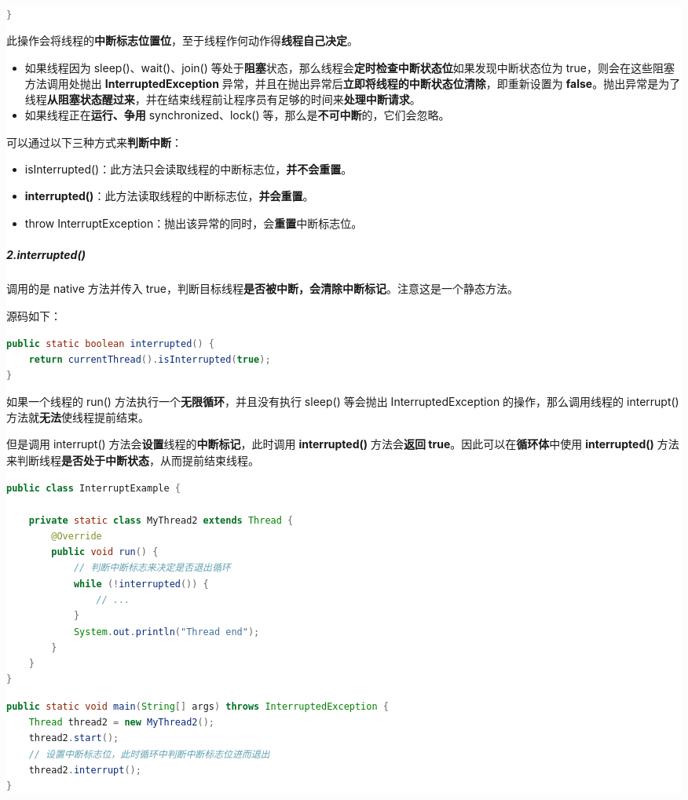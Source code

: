 ```java
}
```

此操作会将线程的**中断标志位置位**，至于线程作何动作得**线程自己决定**。

- 如果线程因为 sleep()、wait()、join() 等处于**阻塞**状态，那么线程会**定时检查中断状态位**如果发现中断状态位为 true，则会在这些阻塞方法调用处抛出 **InterruptedException** 异常，并且在抛出异常后**立即将线程的中断状态位清除**，即重新设置为 **false**。抛出异常是为了线程**从阻塞状态醒过来**，并在结束线程前让程序员有足够的时间来**处理中断请求**。
- 如果线程正在**运行、争用** synchronized、lock() 等，那么是**不可中断**的，它们会忽略。

可以通过以下三种方式来**判断中断**：

- isInterrupted()：此方法只会读取线程的中断标志位，**并不会重置**。

- **interrupted()**：此方法读取线程的中断标志位，**并会重置**。

- throw InterruptException：抛出该异常的同时，会**重置**中断标志位。

##### 2.interrupted()

调用的是 native 方法并传入 true，判断目标线程**是否被中断，会清除中断标记**。注意这是一个静态方法。

源码如下：

```java
public static boolean interrupted() {
    return currentThread().isInterrupted(true);
}
```

如果一个线程的 run() 方法执行一个**无限循环**，并且没有执行 sleep() 等会抛出 InterruptedException 的操作，那么调用线程的 interrupt() 方法就**无法**使线程提前结束。

但是调用 interrupt() 方法会**设置**线程的**中断标记**，此时调用 **interrupted()** 方法会**返回 true**。因此可以在**循环体**中使用 **interrupted()** 方法来判断线程**是否处于中断状态**，从而提前结束线程。

```java
public class InterruptExample {

    private static class MyThread2 extends Thread {
        @Override
        public void run() {
            // 判断中断标志来决定是否退出循环
            while (!interrupted()) {
                // ...
            }
            System.out.println("Thread end");
        }
    }
}
```

```java
public static void main(String[] args) throws InterruptedException {
    Thread thread2 = new MyThread2();
    thread2.start();
    // 设置中断标志位，此时循环中判断中断标志位进而退出
    thread2.interrupt();	
}
```
